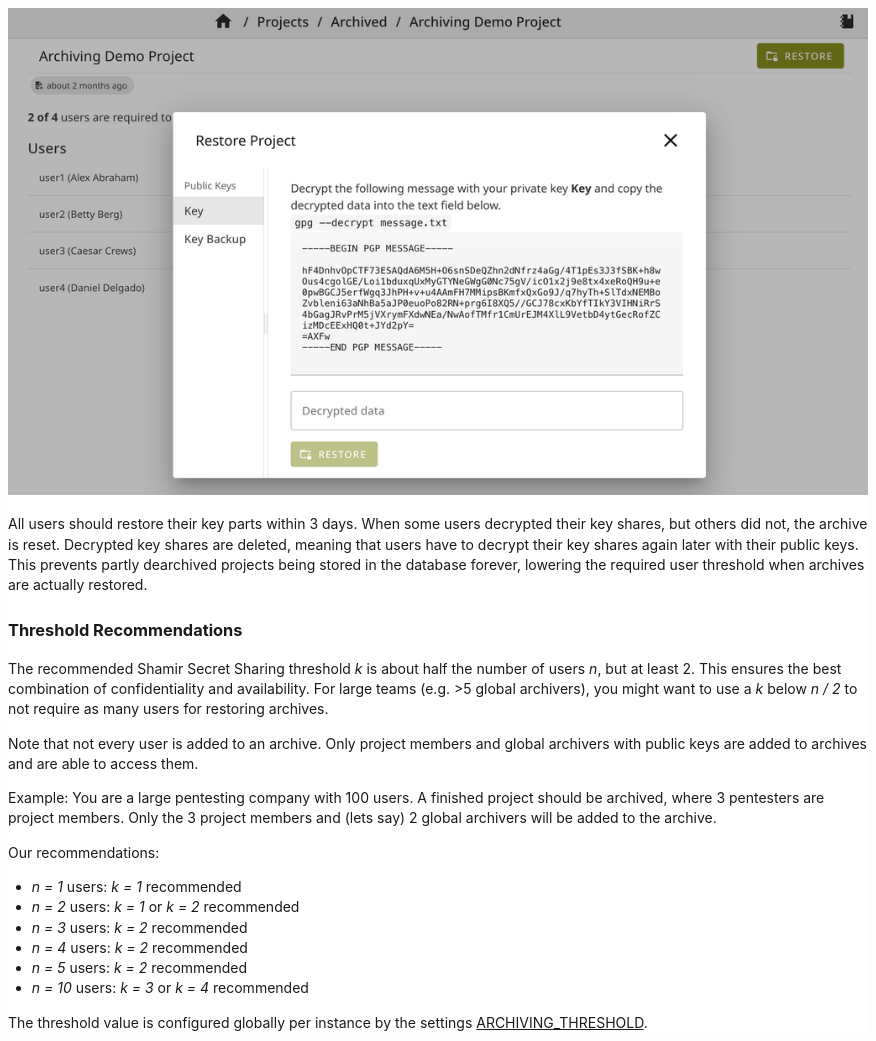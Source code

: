 ![Restore archived project](../images/archive-restore2.png)

All users should restore their key parts within 3 days.
When some users decrypted their key shares, but others did not, the archive is reset. 
Decrypted key shares are deleted, meaning that users have to decrypt their key shares again later with their public keys.
This prevents partly dearchived projects being stored in the database forever, lowering the required user threshold when archives are actually restored.


### Threshold Recommendations
The recommended Shamir Secret Sharing threshold _k_ is about half the number of users _n_, but at least 2.
This ensures the best combination of confidentiality and availability.
For large teams (e.g. >5 global archivers), you might want to use a _k_ below _n / 2_ to not require as many users for restoring archives.

Note that not every user is added to an archive.
Only project members and global archivers with public keys are added to archives and are able to access them.

Example: You are a large pentesting company with 100 users. 
A finished project should be archived, where 3 pentesters are project members.
Only the 3 project members and (lets say) 2 global archivers will be added to the archive.

Our recommendations:

* _n = 1_ users: _k = 1_ recommended
* _n = 2_ users: _k = 1_ or _k = 2_ recommended
* _n = 3_ users: _k = 2_ recommended
* _n = 4_ users: _k = 2_ recommended
* _n = 5_ users: _k = 2_ recommended
* _n = 10_ users: _k = 3_ or _k = 4_ recommended 

The threshold value is configured globally per instance by the settings [ARCHIVING_THRESHOLD](../setup/configuration.md#archiving).
